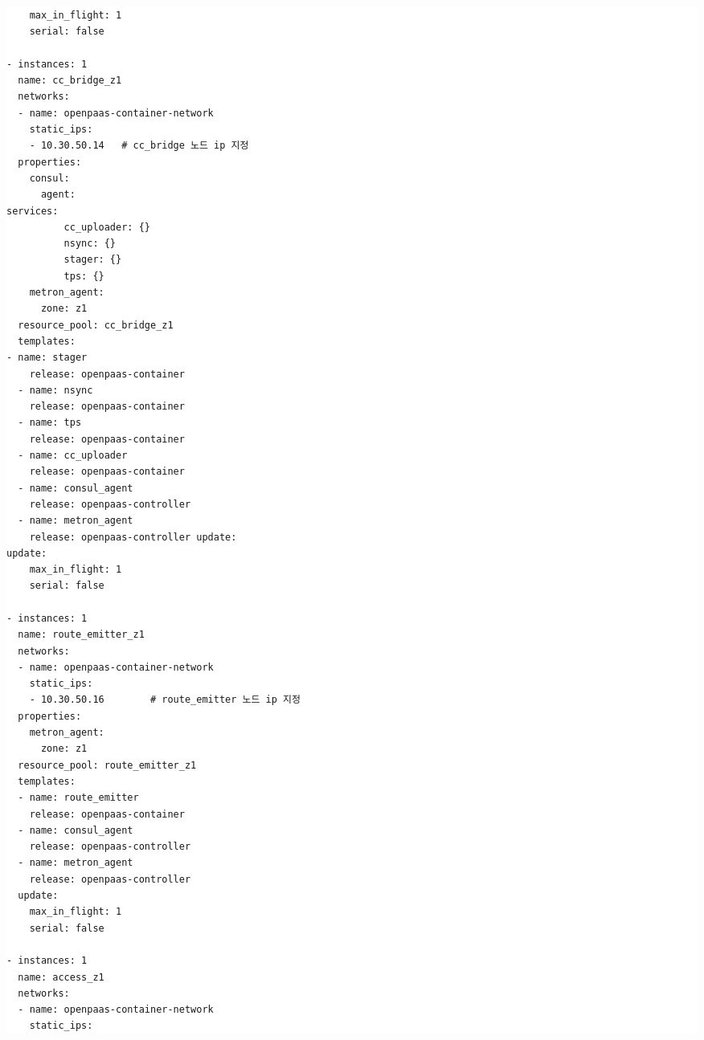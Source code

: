 ```text
    max_in_flight: 1
    serial: false

- instances: 1
  name: cc_bridge_z1
  networks:
  - name: openpaas-container-network
    static_ips:
    - 10.30.50.14   # cc_bridge 노드 ip 지정
  properties:
    consul:
      agent:
services:
          cc_uploader: {}
          nsync: {}
          stager: {}
          tps: {}
    metron_agent:
      zone: z1
  resource_pool: cc_bridge_z1
  templates:
- name: stager
    release: openpaas-container
  - name: nsync
    release: openpaas-container
  - name: tps
    release: openpaas-container
  - name: cc_uploader
    release: openpaas-container
  - name: consul_agent
    release: openpaas-controller
  - name: metron_agent
    release: openpaas-controller update:
update:
    max_in_flight: 1
    serial: false

- instances: 1
  name: route_emitter_z1
  networks:
  - name: openpaas-container-network
    static_ips:
    - 10.30.50.16        # route_emitter 노드 ip 지정
  properties:
    metron_agent:
      zone: z1
  resource_pool: route_emitter_z1
  templates:
  - name: route_emitter
    release: openpaas-container
  - name: consul_agent
    release: openpaas-controller
  - name: metron_agent
    release: openpaas-controller
  update:
    max_in_flight: 1
    serial: false

- instances: 1
  name: access_z1
  networks:
  - name: openpaas-container-network
    static_ips:
```